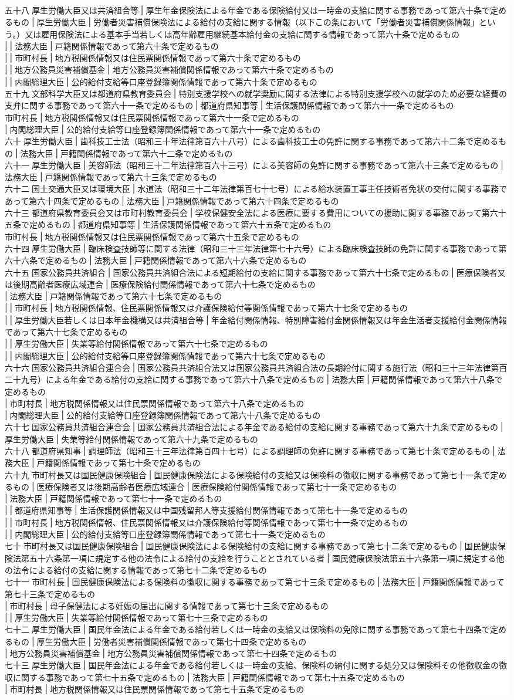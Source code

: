 五十八 厚生労働大臣又は共済組合等 | 厚生年金保険法による年金である保険給付又は一時金の支給に関する事務であって第六十条で定めるもの | 厚生労働大臣 | 労働者災害補償保険法による給付の支給に関する情報（以下この条において「労働者災害補償関係情報」という。）又は雇用保険法による基本手当若しくは高年齢雇用継続基本給付金の支給に関する情報であって第六十条で定めるもの  
|  | 法務大臣 | 戸籍関係情報であって第六十条で定めるもの  
|  | 市町村長 | 地方税関係情報又は住民票関係情報であって第六十条で定めるもの  
|  | 地方公務員災害補償基金 | 地方公務員災害補償関係情報であって第六十条で定めるもの  
|  | 内閣総理大臣 | 公的給付支給等口座登録簿関係情報であって第六十条で定めるもの  
五十九 文部科学大臣又は都道府県教育委員会 | 特別支援学校への就学奨励に関する法律による特別支援学校への就学のため必要な経費の支弁に関する事務であって第六十一条で定めるもの | 都道府県知事等 | 生活保護関係情報であって第六十一条で定めるもの  
市町村長 | 地方税関係情報又は住民票関係情報であって第六十一条で定めるもの  
| 内閣総理大臣 | 公的給付支給等口座登録簿関係情報であって第六十一条で定めるもの  
六十 厚生労働大臣 | 歯科技工士法（昭和三十年法律第百六十八号）による歯科技工士の免許に関する事務であって第六十二条で定めるもの | 法務大臣 | 戸籍関係情報であって第六十二条で定めるもの  
六十一 厚生労働大臣 | 美容師法（昭和三十二年法律第百六十三号）による美容師の免許に関する事務であって第六十三条で定めるもの | 法務大臣 | 戸籍関係情報であって第六十三条で定めるもの  
六十二 国土交通大臣又は環境大臣 | 水道法（昭和三十二年法律第百七十七号）による給水装置工事主任技術者免状の交付に関する事務であって第六十四条で定めるもの | 法務大臣 | 戸籍関係情報であって第六十四条で定めるもの  
六十三 都道府県教育委員会又は市町村教育委員会 | 学校保健安全法による医療に要する費用についての援助に関する事務であって第六十五条で定めるもの | 都道府県知事等 | 生活保護関係情報であって第六十五条で定めるもの  
市町村長 | 地方税関係情報又は住民票関係情報であって第六十五条で定めるもの  
六十四 厚生労働大臣 | 臨床検査技師等に関する法律（昭和三十三年法律第七十六号）による臨床検査技師の免許に関する事務であって第六十六条で定めるもの | 法務大臣 | 戸籍関係情報であって第六十六条で定めるもの  
六十五 国家公務員共済組合 | 国家公務員共済組合法による短期給付の支給に関する事務であって第六十七条で定めるもの | 医療保険者又は後期高齢者医療広域連合 | 医療保険給付関係情報であって第六十七条で定めるもの  
| 法務大臣 | 戸籍関係情報であって第六十七条で定めるもの  
|  | 市町村長 | 地方税関係情報、住民票関係情報又は介護保険給付等関係情報であって第六十七条で定めるもの  
|  | 厚生労働大臣若しくは日本年金機構又は共済組合等 | 年金給付関係情報、特別障害給付金関係情報又は年金生活者支援給付金関係情報であって第六十七条で定めるもの  
|  | 厚生労働大臣 | 失業等給付関係情報であって第六十七条で定めるもの  
|  | 内閣総理大臣 | 公的給付支給等口座登録簿関係情報であって第六十七条で定めるもの  
六十六 国家公務員共済組合連合会 | 国家公務員共済組合法又は国家公務員共済組合法の長期給付に関する施行法（昭和三十三年法律第百二十九号）による年金である給付の支給に関する事務であって第六十八条で定めるもの | 法務大臣 | 戸籍関係情報であって第六十八条で定めるもの  
| 市町村長 | 地方税関係情報又は住民票関係情報であって第六十八条で定めるもの  
| 内閣総理大臣 | 公的給付支給等口座登録簿関係情報であって第六十八条で定めるもの  
六十七 国家公務員共済組合連合会 | 国家公務員共済組合法による年金である給付の支給に関する事務であって第六十九条で定めるもの | 厚生労働大臣 | 失業等給付関係情報であって第六十九条で定めるもの  
六十八 都道府県知事 | 調理師法（昭和三十三年法律第百四十七号）による調理師の免許に関する事務であって第七十条で定めるもの | 法務大臣 | 戸籍関係情報であって第七十条で定めるもの  
六十九 市町村長又は国民健康保険組合 | 国民健康保険法による保険給付の支給又は保険料の徴収に関する事務であって第七十一条で定めるもの | 医療保険者又は後期高齢者医療広域連合 | 医療保険給付関係情報であって第七十一条で定めるもの  
| 法務大臣 | 戸籍関係情報であって第七十一条で定めるもの  
|  | 都道府県知事等 | 生活保護関係情報又は中国残留邦人等支援給付関係情報であって第七十一条で定めるもの  
|  | 市町村長 | 地方税関係情報、住民票関係情報又は介護保険給付等関係情報であって第七十一条で定めるもの  
|  | 内閣総理大臣 | 公的給付支給等口座登録簿関係情報であって第七十一条で定めるもの  
七十 市町村長又は国民健康保険組合 | 国民健康保険法による保険給付の支給に関する事務であって第七十二条で定めるもの | 国民健康保険法第五十六条第一項に規定する他の法令による給付の支給を行うこととされている者 | 国民健康保険法第五十六条第一項に規定する他の法令による給付の支給に関する情報であって第七十二条で定めるもの  
七十一 市町村長 | 国民健康保険法による保険料の徴収に関する事務であって第七十三条で定めるもの | 法務大臣 | 戸籍関係情報であって第七十三条で定めるもの  
| 市町村長 | 母子保健法による妊娠の届出に関する情報であって第七十三条で定めるもの  
|  | 厚生労働大臣 | 失業等給付関係情報であって第七十三条で定めるもの  
七十二 厚生労働大臣 | 国民年金法による年金である給付若しくは一時金の支給又は保険料の免除に関する事務であって第七十四条で定めるもの | 厚生労働大臣 | 労働者災害補償関係情報であって第七十四条で定めるもの  
| 地方公務員災害補償基金 | 地方公務員災害補償関係情報であって第七十四条で定めるもの  
七十三 厚生労働大臣 | 国民年金法による年金である給付若しくは一時金の支給、保険料の納付に関する処分又は保険料その他徴収金の徴収に関する事務であって第七十五条で定めるもの | 法務大臣 | 戸籍関係情報であって第七十五条で定めるもの  
| 市町村長 | 地方税関係情報又は住民票関係情報であって第七十五条で定めるもの  